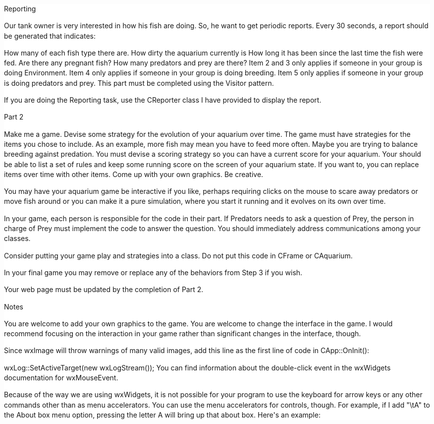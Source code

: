 Reporting

Our tank owner is very interested in how his fish are doing. So, he want to get periodic reports. Every 30 seconds, a report should be generated that indicates:

How many of each fish type there are.
How dirty the aquarium currently is
How long it has been since the last time the fish were fed.
Are there any pregnant fish?
How many predators and prey are there?
Item 2 and 3 only applies if someone in your group is doing Environment. Item 4 only applies if someone in your group is doing breeding. Item 5 only applies if someone in your group is doing predators and prey. This part must be completed using the Visitor pattern.

If you are doing the Reporting task, use the CReporter class I have provided to display the report.

Part 2

Make me a game. Devise some strategy for the evolution of your aquarium over time. The game must have strategies for the items you chose to include. As an example, more fish may mean you have to feed more often. Maybe you are trying to balance breeding against predation. You must devise a scoring strategy so you can have a current score for your aquarium. Your should be able to list a set of rules and keep some running score on the screen of your aquarium state. If you want to, you can replace items over time with other items. Come up with your own graphics. Be creative.

You may have your aquarium game be interactive if you like, perhaps requiring clicks on the mouse to scare away predators or move fish around or you can make it a pure simulation, where you start it running and it evolves on its own over time.

In your game, each person is responsible for the code in their part. If Predators needs to ask a question of Prey, the person in charge of Prey must implement the code to answer the question. You should immediately address communications among your classes.

Consider putting your game play and strategies into a class. Do not put this code in CFrame or CAquarium.

In your final game you may remove or replace any of the behaviors from Step 3 if you wish.

Your web page must be updated by the completion of Part 2.

Notes

You are welcome to add your own graphics to the game. You are welcome to change the interface in the game. I would recommend focusing on the interaction in your game rather than significant changes in the interface, though.

Since wxImage will throw warnings of many valid images, add this line as the first line of code in CApp::OnInit():

wxLog::SetActiveTarget(new wxLogStream());
You can find information about the double-click event in the wxWidgets documentation for wxMouseEvent.

Because of the way we are using wxWidgets, it is not possible for your program to use the keyboard for arrow keys or any other commands other than as menu accelerators. You can use the menu accelerators for controls, though. For example, if I add "\tA" to the About box menu option, pressing the letter A will bring up that about box. Here's an example:
